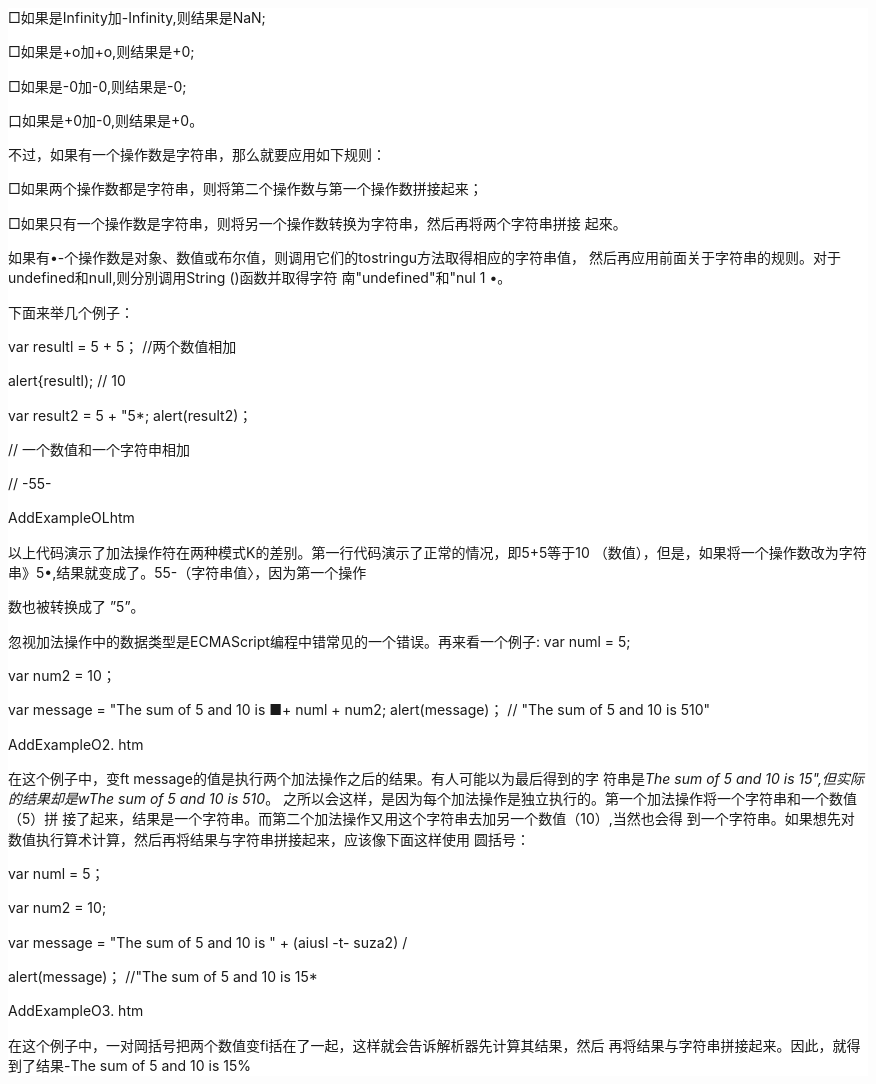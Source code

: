 □如果是Infinity加-Infinity,则结果是NaN;

□如果是+o加+o,则结果是+0;

□如果是-0加-0,则结果是-0;

口如果是+0加-0,则结果是+0。

不过，如果有一个操作数是字符串，那么就要应用如下规则：

□如果两个操作数都是字符串，则将第二个操作数与第一个操作数拼接起来；

□如果只有一个操作数是字符串，则将另一个操作数转换为字符串，然后再将两个字符串拼接 起來。

如果有•-个操作数是对象、数值或布尔值，则调用它们的tostringu方法取得相应的字符串值， 然后再应用前面关于字符串的规则。对于undefined和null,则分別调用String ()函数并取得字符 南"undefined"和"nul 1 •。

下面来举几个例子：

var resultl = 5 + 5；    //两个数值相加

alert{resultl);    // 10

var result2 = 5 + "5*; alert(result2)；

 

// 一个数值和一个字符申相加

// -55-

 

AddExampleOLhtm

以上代码演示了加法操作符在两种模式K的差别。第一行代码演示了正常的情况，即5+5等于10 （数值），但是，如果将一个操作数改为字符串》5•,结果就变成了。55-（字符串值〉，因为第一个操作

数也被转换成了 ”5”。

忽视加法操作中的数据类型是ECMAScript编程中错常见的一个错误。再来看一个例子: var numl = 5;

var num2 = 10；

var message = "The sum of 5 and 10 is ■+ numl + num2; alert(message)；    // "The sum of 5 and 10 is 510"

 

AddExampleO2. htm

在这个例子中，变ft message的值是执行两个加法操作之后的结果。有人可能以为最后得到的字 符串是*The sum of 5 and 10 is 15",但实际的结果却是wThe sum of 5 and 10 is 510*。 之所以会这样，是因为每个加法操作是独立执行的。第一个加法操作将一个字符串和一个数值（5）拼 接了起来，结果是一个字符串。而第二个加法操作又用这个字符串去加另一个数值（10）,当然也会得 到一个字符串。如果想先对数值执行算术计算，然后再将结果与字符串拼接起来，应该像下面这样使用 圆括号：

var numl = 5；

var num2 = 10;

var message = "The sum of 5 and 10 is " + (aiusl -t- suza2) /

alert(message)；    //"The sum of 5 and 10 is 15*

AddExampleO3. htm

在这个例子中，一对岡括号把两个数值变fi括在了一起，这样就会告诉解析器先计算其结果，然后 再将结果与字符串拼接起来。因此，就得到了结果-The sum of 5 and 10 is 15%
